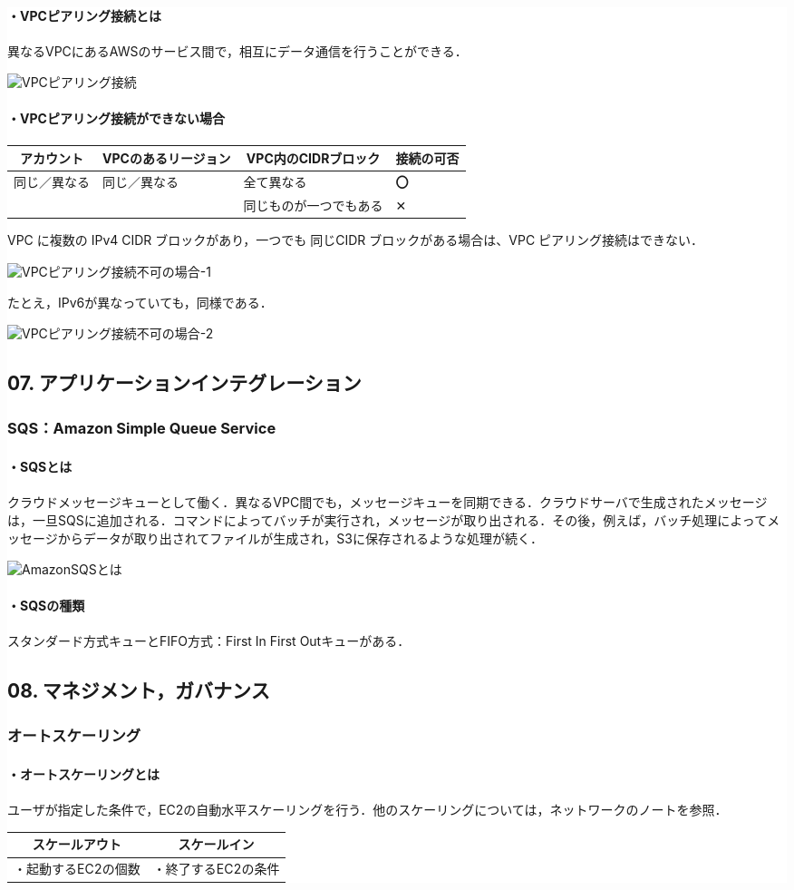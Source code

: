 #### ・VPCピアリング接続とは

異なるVPCにあるAWSのサービス間で，相互にデータ通信を行うことができる．

![VPCピアリング接続](https://raw.githubusercontent.com/Hiroki-IT/tech-notebook/master/images/VPCピアリング接続.png)

#### ・VPCピアリング接続ができない場合

| アカウント   | VPCのあるリージョン | VPC内のCIDRブロック    | 接続の可否 |
| ------------ | ------------------- | ---------------------- | ---------- |
| 同じ／異なる | 同じ／異なる        | 全て異なる             | **〇**     |
|              |                     | 同じものが一つでもある | ✕          |

VPC に複数の IPv4 CIDR ブロックがあり，一つでも 同じCIDR ブロックがある場合は、VPC ピアリング接続はできない．

![VPCピアリング接続不可の場合-1](https://raw.githubusercontent.com/Hiroki-IT/tech-notebook/master/images/VPCピアリング接続不可の場合-1.png)

たとえ，IPv6が異なっていても，同様である．

![VPCピアリング接続不可の場合-2](https://raw.githubusercontent.com/Hiroki-IT/tech-notebook/master/images/VPCピアリング接続不可の場合-2.png)



## 07. アプリケーションインテグレーション

### SQS：Amazon Simple Queue Service

#### ・SQSとは

クラウドメッセージキューとして働く．異なるVPC間でも，メッセージキューを同期できる．クラウドサーバで生成されたメッセージは，一旦SQSに追加される．コマンドによってバッチが実行され，メッセージが取り出される．その後，例えば，バッチ処理によってメッセージからデータが取り出されてファイルが生成され，S3に保存されるような処理が続く．

![AmazonSQSとは](https://raw.githubusercontent.com/Hiroki-IT/tech-notebook/master/images/AmazonSQSとは.jpeg)

#### ・SQSの種類

スタンダード方式キューとFIFO方式：First In First Outキューがある．



## 08. マネジメント，ガバナンス

### オートスケーリング

#### ・オートスケーリングとは

ユーザが指定した条件で，EC2の自動水平スケーリングを行う．他のスケーリングについては，ネットワークのノートを参照．

| スケールアウト      | スケールイン        |
| ------------------- | ------------------- |
| ・起動するEC2の個数 | ・終了するEC2の条件 |
